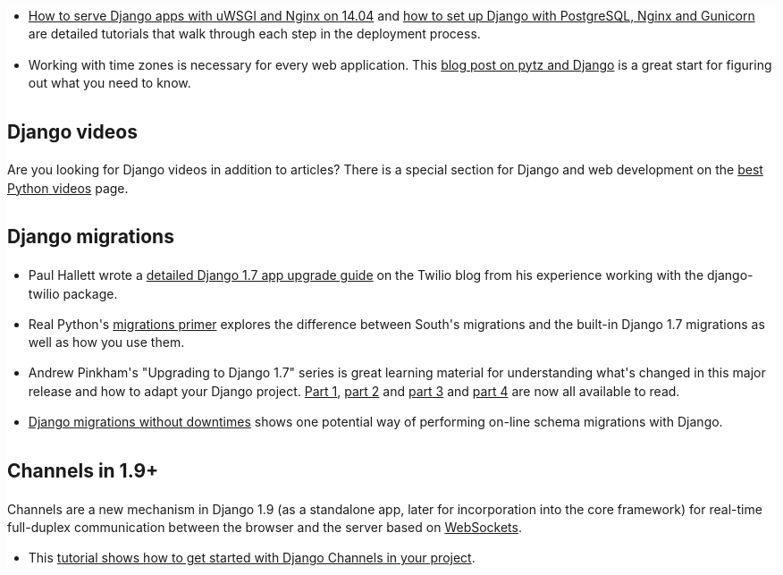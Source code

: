 * [How to serve Django apps with uWSGI and Nginx on 14.04](https://www.digitalocean.com/community/tutorials/how-to-serve-django-applications-with-uwsgi-and-nginx-on-ubuntu-14-04)
  and 
  [how to set up Django with PostgreSQL, Nginx and Gunicorn](https://www.digitalocean.com/community/tutorials/how-to-set-up-django-with-postgres-nginx-and-gunicorn-on-centos-7) 
  are detailed tutorials that walk through each step in the deployment process.

* Working with time zones is necessary for every web application. This 
  [blog post on pytz and Django](http://tommikaikkonen.github.io/timezones/) is a
  great start for figuring out what you need to know.


## Django videos
Are you looking for Django videos in addition to articles? There is a special section
for Django and web development on the [best Python videos](/best-python-videos.html) page.


## Django migrations
* Paul Hallett wrote a 
  [detailed Django 1.7 app upgrade guide](https://www.twilio.com/blog/2014/10/upgrading-your-django-reusable-app-to-support-django-1-7.html) 
  on the Twilio blog from his experience working with the django-twilio 
  package.

* Real Python's [migrations primer](https://realpython.com/blog/python/django-migrations-a-primer/)
  explores the difference between South's migrations and the built-in
  Django 1.7 migrations as well as how you use them.

* Andrew Pinkham's "Upgrading to Django 1.7" series is great learning
  material for understanding what's changed in this major release and
  how to adapt your Django project.
  [Part 1](http://andrewsforge.com/article/upgrading-django-to-17/part-1-introduction-and-django-releases/),
  [part 2](http://andrewsforge.com/article/upgrading-django-to-17/part-2-migrations-in-django-16-and-17/) and
  [part 3](http://andrewsforge.com/article/upgrading-django-to-17/part-3-django-17-new-features/)
  and
  [part 4](http://andrewsforge.com/article/upgrading-django-to-17/part-4-upgrade-strategies/)
  are now all available to read.

* [Django migrations without downtimes](http://pankrat.github.io/2015/django-migrations-without-downtimes/)
  shows one potential way of performing on-line schema migrations with
  Django.


## Channels in 1.9+
Channels are a new mechanism in Django 1.9 (as a standalone app, later
for incorporation into the core framework) for real-time full-duplex
communication between the browser and the server based on 
[WebSockets](/websockets.html). 
  
* This 
  [tutorial shows how to get started with Django Channels in your project](https://blog.heroku.com/archives/2016/3/17/in_deep_with_django_channels_the_future_of_real_time_apps_in_django).
